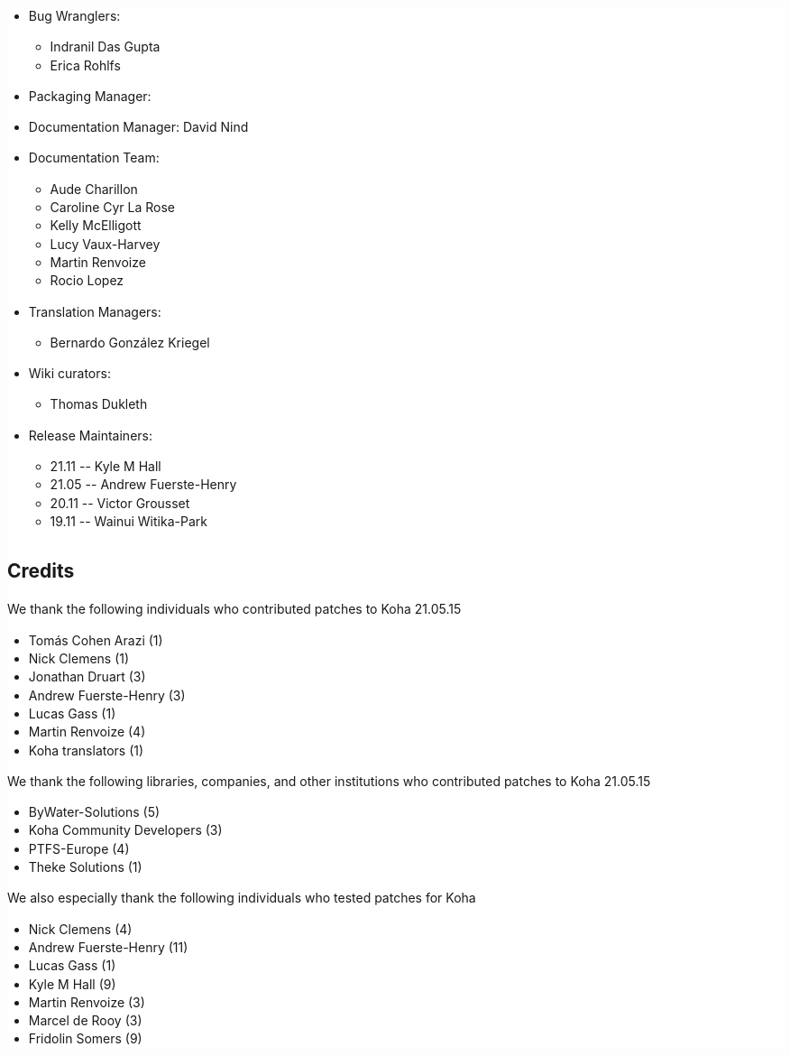 - Bug Wranglers:
  - Indranil Das Gupta
  - Erica Rohlfs

- Packaging Manager: 


- Documentation Manager: David Nind


- Documentation Team:
  - Aude Charillon
  - Caroline Cyr La Rose
  - Kelly McElligott
  - Lucy Vaux-Harvey
  - Martin Renvoize
  - Rocio Lopez

- Translation Managers: 
  - Bernardo González Kriegel

- Wiki curators: 
  - Thomas Dukleth

- Release Maintainers:
  - 21.11 -- Kyle M Hall
  - 21.05 -- Andrew Fuerste-Henry
  - 20.11 -- Victor Grousset
  - 19.11 -- Wainui Witika-Park

## Credits

We thank the following individuals who contributed patches to Koha 21.05.15

- Tomás Cohen Arazi (1)
- Nick Clemens (1)
- Jonathan Druart (3)
- Andrew Fuerste-Henry (3)
- Lucas Gass (1)
- Martin Renvoize (4)
- Koha translators (1)

We thank the following libraries, companies, and other institutions who contributed
patches to Koha 21.05.15

- ByWater-Solutions (5)
- Koha Community Developers (3)
- PTFS-Europe (4)
- Theke Solutions (1)

We also especially thank the following individuals who tested patches
for Koha

- Nick Clemens (4)
- Andrew Fuerste-Henry (11)
- Lucas Gass (1)
- Kyle M Hall (9)
- Martin Renvoize (3)
- Marcel de Rooy (3)
- Fridolin Somers (9)

